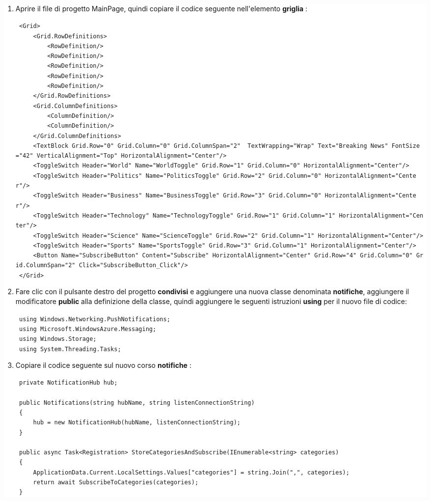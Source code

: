 1. Aprire il file di progetto MainPage, quindi copiare il codice seguente nell'elemento **griglia** :

        <Grid>
            <Grid.RowDefinitions>
                <RowDefinition/>
                <RowDefinition/>
                <RowDefinition/>
                <RowDefinition/>
                <RowDefinition/>
            </Grid.RowDefinitions>
            <Grid.ColumnDefinitions>
                <ColumnDefinition/>
                <ColumnDefinition/>
            </Grid.ColumnDefinitions>
            <TextBlock Grid.Row="0" Grid.Column="0" Grid.ColumnSpan="2"  TextWrapping="Wrap" Text="Breaking News" FontSize="42" VerticalAlignment="Top" HorizontalAlignment="Center"/>
            <ToggleSwitch Header="World" Name="WorldToggle" Grid.Row="1" Grid.Column="0" HorizontalAlignment="Center"/>
            <ToggleSwitch Header="Politics" Name="PoliticsToggle" Grid.Row="2" Grid.Column="0" HorizontalAlignment="Center"/>
            <ToggleSwitch Header="Business" Name="BusinessToggle" Grid.Row="3" Grid.Column="0" HorizontalAlignment="Center"/>
            <ToggleSwitch Header="Technology" Name="TechnologyToggle" Grid.Row="1" Grid.Column="1" HorizontalAlignment="Center"/>
            <ToggleSwitch Header="Science" Name="ScienceToggle" Grid.Row="2" Grid.Column="1" HorizontalAlignment="Center"/>
            <ToggleSwitch Header="Sports" Name="SportsToggle" Grid.Row="3" Grid.Column="1" HorizontalAlignment="Center"/>
            <Button Name="SubscribeButton" Content="Subscribe" HorizontalAlignment="Center" Grid.Row="4" Grid.Column="0" Grid.ColumnSpan="2" Click="SubscribeButton_Click"/>
        </Grid>


2. Fare clic con il pulsante destro del progetto **condivisi** e aggiungere una nuova classe denominata **notifiche**, aggiungere il modificatore **public** alla definizione della classe, quindi aggiungere le seguenti istruzioni **using** per il nuovo file di codice:

        using Windows.Networking.PushNotifications;
        using Microsoft.WindowsAzure.Messaging;
        using Windows.Storage;
        using System.Threading.Tasks;

3. Copiare il codice seguente sul nuovo corso **notifiche** :

        private NotificationHub hub;

        public Notifications(string hubName, string listenConnectionString)
        {
            hub = new NotificationHub(hubName, listenConnectionString);
        }

        public async Task<Registration> StoreCategoriesAndSubscribe(IEnumerable<string> categories)
        {
            ApplicationData.Current.LocalSettings.Values["categories"] = string.Join(",", categories);
            return await SubscribeToCategories(categories);
        }


[Add category selection to the app]: #adding-categories
[Register for notifications]: #register
[Send notifications from your back-end]: #send
[Run the app and generate notifications]: #test-app
[Next Steps]: #next-steps
[1]: ./media/notification-hubs-windows-store-dotnet-send-breaking-news/notification-hub-breakingnews-win1.png
[14]: ./media/notification-hubs-windows-store-dotnet-send-breaking-news/notification-hub-windows-toast-2.png
[19]: ./media/notification-hubs-windows-store-dotnet-send-breaking-news/notification-hub-windows-reg-2.png
[get-started]: /manage/services/notification-hubs/getting-started-windows-dotnet/
[Utilizzare gli hub di notifica trasmettere notizie localizzati]: /manage/services/notification-hubs/breaking-news-localized-dotnet/
[Notify users with Notification Hubs]: /manage/services/notification-hubs/notify-users
[Mobile Service]: /develop/mobile/tutorials/get-started/
[Notification Hubs Guidance]: http://msdn.microsoft.com/library/jj927170.aspx
[Notification Hubs How-To for Windows Store]: http://msdn.microsoft.com/library/jj927172.aspx
[Submit an app page]: http://go.microsoft.com/fwlink/p/?LinkID=266582
[My Applications]: http://go.microsoft.com/fwlink/p/?LinkId=262039
[Live SDK for Windows]: http://go.microsoft.com/fwlink/p/?LinkId=262253
[wns object]: http://go.microsoft.com/fwlink/p/?LinkId=260591